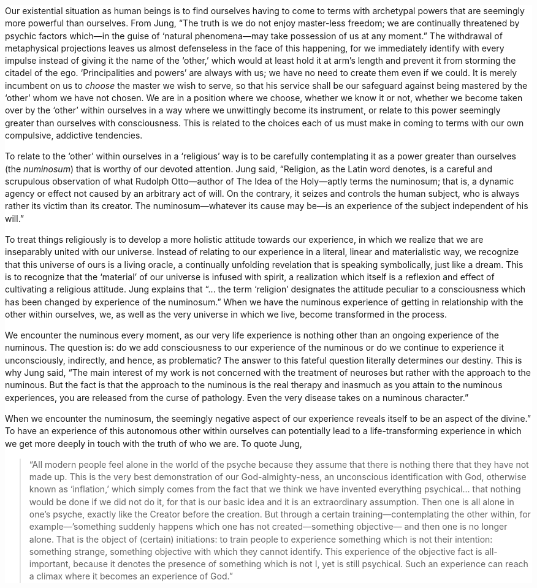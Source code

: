 Our existential situation as human beings is to find ourselves having to come to terms with archetypal powers that are seemingly more powerful than ourselves. From Jung, “The truth is we do not enjoy master-less freedom; we are continually threatened by psychic factors which—in the guise of ‘natural phenomena—may take possession of us at any moment.” The withdrawal of metaphysical projections leaves us almost defenseless in the face of this happening, for we immediately identify with every impulse instead of giving it the name of the ‘other,’ which would at least hold it at arm’s length and prevent it from storming the citadel of the ego. ‘Principalities and powers’ are always with us; we have no need to create them even if we could. It is merely incumbent on us to _choose_ the master we wish to serve, so that his service shall be our safeguard against being mastered by the ‘other’ whom we have not chosen. We are in a position where we choose, whether we know it or not, whether we become taken over by the ‘other’ within ourselves in a way where we unwittingly become its instrument, or relate to this power seemingly greater than ourselves with consciousness. This is related to the choices each of us must make in coming to terms with our own compulsive, addictive tendencies.

To relate to the ‘other’ within ourselves in a ‘religious’ way is to be carefully contemplating it as a power greater than ourselves (the _numinosum_) that is worthy of our devoted attention. Jung said, “Religion, as the Latin word denotes, is a careful and scrupulous observation of what Rudolph Otto—author of The Idea of the Holy—aptly terms the numinosum; that is, a dynamic agency or effect not caused by an arbitrary act of will. On the contrary, it seizes and controls the human subject, who is always rather its victim than its creator. The numinosum—whatever its cause may be—is an experience of the subject independent of his will.”

To treat things religiously is to develop a more holistic attitude towards our experience, in which we realize that we are inseparably united with our universe. Instead of relating to our experience in a literal, linear and materialistic way, we recognize that this universe of ours is a living oracle, a continually unfolding revelation that is speaking symbolically, just like a dream. This is to recognize that the ‘material’ of our universe is infused with spirit, a realization which itself is a reflexion and effect of cultivating a religious attitude. Jung explains that “... the term ‘religion’ designates the attitude peculiar to a consciousness which has been changed by experience of the numinosum.” When we have the numinous experience of getting in relationship with the other within ourselves, we, as well as the very universe in which we live, become transformed in the process.

We encounter the numinous every moment, as our very life experience is nothing other than an ongoing experience of the numinous. The question is: do we add consciousness to our experience of the numinous or do we continue to experience it unconsciously, indirectly, and hence, as problematic? The answer to this fateful question literally determines our destiny. This is why Jung said, “The main interest of my work is not concerned with the treatment of neuroses but rather with the approach to the numinous. But the fact is that the approach to the numinous is the real therapy and inasmuch as you attain to the numinous experiences, you are released from the curse of pathology. Even the very disease takes on a numinous character.”

When we encounter the numinosum, the seemingly negative aspect of our experience reveals itself to be an aspect of the divine.” To have an experience of this autonomous other within ourselves can potentially lead to a life-transforming experience in which we get more deeply in touch with the truth of who we are. To quote Jung,

> “All modern people feel alone in the world of the psyche because they assume that there is nothing there that they have not made up. This is the very best demonstration of our God-almighty-ness, an unconscious identification with God, otherwise known as ‘inflation,’ which simply comes from the fact that we think we have invented everything psychical... that nothing would be done if we did not do it, for that is our basic idea and it is an extraordinary assumption. Then one is all alone in one’s psyche, exactly like the Creator before the creation. But through a certain training—contemplating the other within, for example—’something suddenly happens which one has not created—something objective— and then one is no longer alone. That is the object of (certain) initiations: to train people to experience something which is not their intention: something strange, something objective with which they cannot identify. This experience of the objective fact is all-important, because it denotes the presence of something which is not I, yet is still psychical. Such an experience can reach a climax where it becomes an experience of God.”
